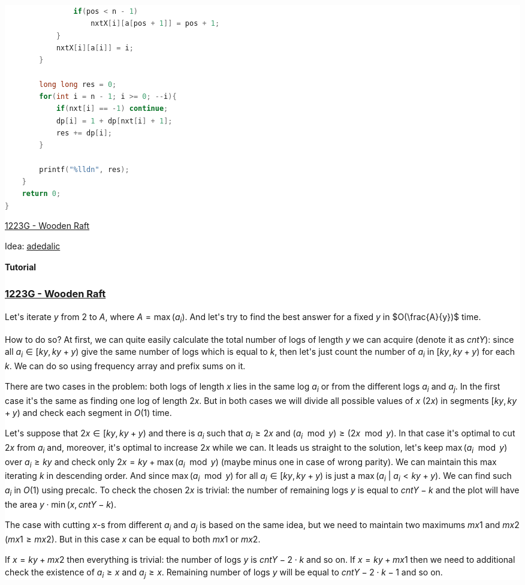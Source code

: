 ```cpp
				if(pos < n - 1)
					nxtX[i][a[pos + 1]] = pos + 1;
			}
			nxtX[i][a[i]] = i;
		}	

		long long res = 0;
		for(int i = n - 1; i >= 0; --i){
			if(nxt[i] == -1) continue;	
			dp[i] = 1 + dp[nxt[i] + 1];
			res += dp[i];
		}

		printf("%lldn", res);
	}
	return 0;
} 
```
[1223G - Wooden Raft](../problems/G._Wooden_Raft.md "Technocup 2020 - Elimination Round 1")

Idea: [adedalic](https://codeforces.com/profile/adedalic "International Master adedalic")

 **Tutorial**
### [1223G - Wooden Raft](../problems/G._Wooden_Raft.md "Technocup 2020 - Elimination Round 1")

Let's iterate $y$ from $2$ to $A$, where $A = \max(a_i)$. And let's try to find the best answer for a fixed $y$ in $O(\frac{A}{y})$ time.

How to do so? At first, we can quite easily calculate the total number of logs of length $y$ we can acquire (denote it as $cntY$): since all $a_i \in [ky, ky + y)$ give the same number of logs which is equal to $k$, then let's just count the number of $a_i$ in $[ky, ky + y)$ for each $k$. We can do so using frequency array and prefix sums on it.

There are two cases in the problem: both logs of length $x$ lies in the same log $a_i$ or from the different logs $a_i$ and $a_j$. In the first case it's the same as finding one log of length $2x$. But in both cases we will divide all possible values of $x$ ($2x$) in segments $[ky, ky + y)$ and check each segment in $O(1)$ time.

Let's suppose that $2x \in [ky, ky + y)$ and there is $a_i$ such that $a_i \ge 2x$ and $(a_i \mod y) \ge (2x \mod y)$. In that case it's optimal to cut $2x$ from $a_i$ and, moreover, it's optimal to increase $2x$ while we can. It leads us straight to the solution, let's keep $\max(a_i \mod y)$ over $a_i \ge ky$ and check only $2x = ky + \max(a_i \mod y)$ (maybe minus one in case of wrong parity). We can maintain this max iterating $k$ in descending order. And since $\max(a_i \mod y)$ for all $a_i \in [ky, ky + y)$ is just a $\max(a_i~|~a_i < ky + y)$. We can find such $a_i$ in $O(1)$ using precalc. To check the chosen $2x$ is trivial: the number of remaining logs $y$ is equal to $cntY - k$ and the plot will have the area $y \cdot \min(x, cntY - k)$.

The case with cutting $x$-s from different $a_i$ and $a_j$ is based on the same idea, but we need to maintain two maximums $mx1$ and $mx2$ ($mx1 \ge mx2$). But in this case $x$ can be equal to both $mx1$ or $mx2$.

If $x = ky + mx2$ then everything is trivial: the number of logs $y$ is $cntY - 2 \cdot k$ and so on. If $x = ky + mx1$ then we need to additional check the existence of $a_i \ge x$ and $a_j \ge x$. Remaining number of logs $y$ will be equal to $cntY - 2 \cdot k - 1$ and so on.
